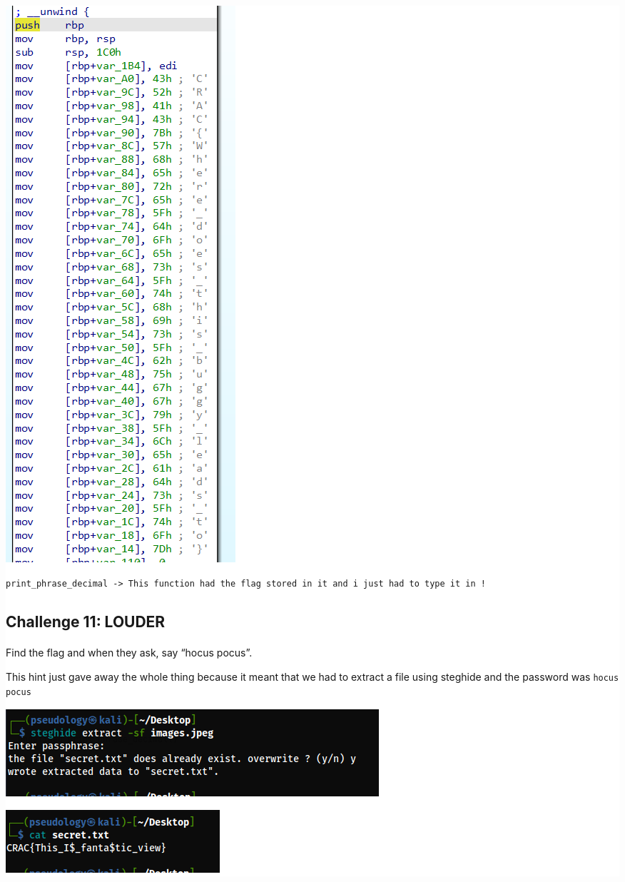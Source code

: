 ![Untitled](/assets/img/Bsides%20Chandigarh%20CTF%20a7731956d23c48518d7b48958789f1ea/Untitled%2024.png)

`print_phrase_decimal -> This function had the flag stored in it and i just had to type it in !`

## Challenge 11: LOUDER

Find the flag and when they ask, say “hocus pocus”.

This hint just gave away the whole thing because it meant that we had to extract a file using steghide and the password was `hocus pocus`

![Untitled](/assets/img/Bsides%20Chandigarh%20CTF%20a7731956d23c48518d7b48958789f1ea/Untitled%2025.png)

![Untitled](/assets/img/Bsides%20Chandigarh%20CTF%20a7731956d23c48518d7b48958789f1ea/Untitled%2026.png)
